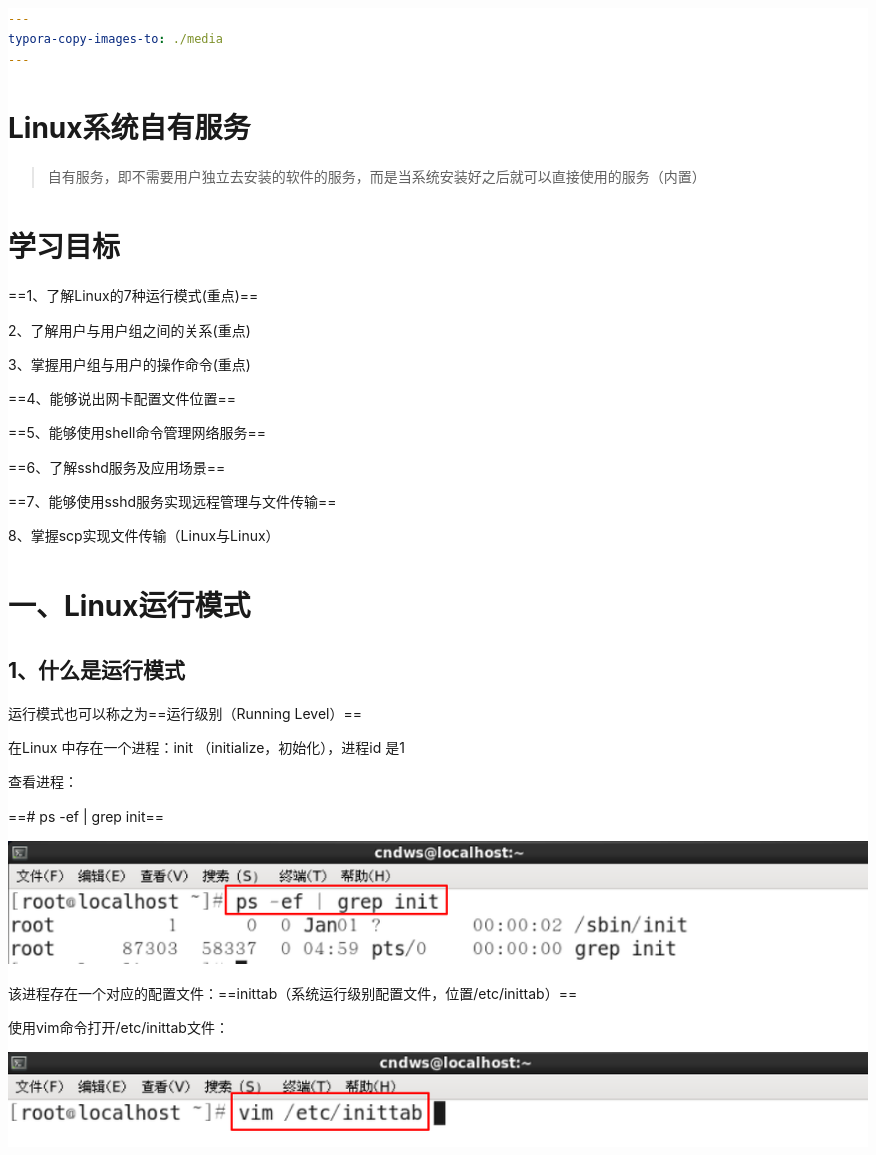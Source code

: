 ```yaml
---
typora-copy-images-to: ./media
---
```


# Linux系统自有服务

> 自有服务，即不需要用户独立去安装的软件的服务，而是当系统安装好之后就可以直接使用的服务（内置）

# 学习目标

==1、了解Linux的7种运行模式(重点)==

2、了解用户与用户组之间的关系(重点)

3、掌握用户组与用户的操作命令(重点)

==4、能够说出网卡配置文件位置==

==5、能够使用shell命令管理网络服务==

==6、了解sshd服务及应用场景==

==7、能够使用sshd服务实现远程管理与文件传输==

8、掌握scp实现文件传输（Linux与Linux）

# 一、Linux运行模式

## 1、什么是运行模式

运行模式也可以称之为==运行级别（Running Level）==

在Linux 中存在一个进程：init （initialize，初始化），进程id 是1

查看进程：

==# ps -ef  | grep init==

![media/image-20190103164314013](media/image-20190103164314013-6504994.png)

该进程存在一个对应的配置文件：==inittab（系统运行级别配置文件，位置/etc/inittab）==

使用vim命令打开/etc/inittab文件：

![media/image-20190103164503231](media/image-20190103164503231-6505103.png)
